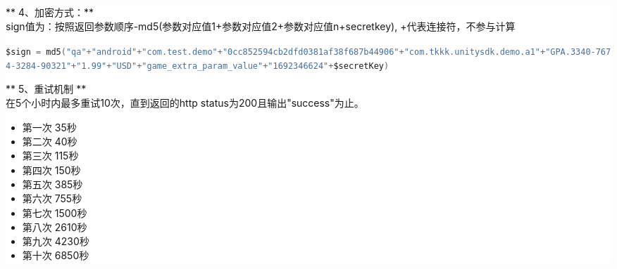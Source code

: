 ** 4、加密方式：**  
sign值为：按照返回参数顺序-md5(参数对应值1+参数对应值2+参数对应值n+secretkey), +代表连接符，不参与计算

```c
$sign = md5("qa"+"android"+"com.test.demo"+"0cc852594cb2dfd0381af38f687b44906"+"com.tkkk.unitysdk.demo.a1"+"GPA.3340-7674-3284-90321"+"1.99"+"USD"+"game_extra_param_value"+"1692346624"+$secretKey)
```

** 5、重试机制 **   
在5个小时内最多重试10次，直到返回的http status为200且输出"success"为止。
  - 第一次 35秒
  - 第二次 40秒
  - 第三次 115秒
  - 第四次 150秒
  - 第五次 385秒
  - 第六次 755秒
  - 第七次 1500秒
  - 第八次 2610秒
  - 第九次 4230秒
  - 第十次 6850秒


